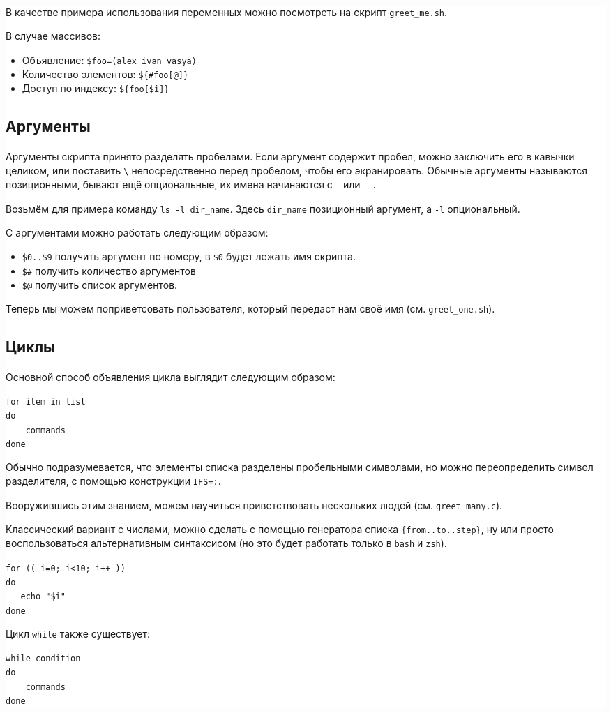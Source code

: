 В качестве примера использования переменных можно посмотреть на скрипт ``greet_me.sh``.

В случае массивов:

* Объявление: ``$foo=(alex ivan vasya)``
* Количество элементов: ``${#foo[@]}``
* Доступ по индексу: ``${foo[$i]}``

## Аргументы

Аргументы скрипта принято разделять пробелами. Если аргумент содержит пробел, можно заключить его в кавычки целиком, или поставить `\` непосредственно перед пробелом, чтобы его экранировать. Обычные аргументы называются позиционными, бывают ещё опциональные, их имена начинаются с `-` или ``--``.

Возьмём для примера команду ``ls -l dir_name``. Здесь ``dir_name`` позиционный аргумент, а ``-l`` опциональный.

С аргументами можно работать следующим образом:

* ``$0..$9`` получить аргумент по номеру, в ``$0`` будет лежать имя скрипта.
* ``$#`` получить количество аргументов
* ``$@`` получить список аргументов.

Теперь мы можем поприветсовать пользователя, который передаст нам своё имя (см. ``greet_one.sh``).

## Циклы

Основной способ объявления цикла выглядит следующим образом:

```
for item in list
do
    commands
done
```

Обычно подразумевается, что элементы списка разделены пробельными символами, но можно переопределить  символ разделителя, с помощью конструкции ``IFS=:``.

Вооружившись этим знанием, можем научиться приветствовать нескольких людей (см. ``greet_many.c``).

Классический вариант с числами, можно сделать с помощью генератора списка ``{from..to..step}``, ну или просто воспользоваться альтернативным синтаксисом (но это будет работать только в ``bash`` и ``zsh``).

```
for (( i=0; i<10; i++ ))
do
   echo "$i"
done
```

Цикл ``while`` также существует:

```
while condition
do
    commands
done
```
